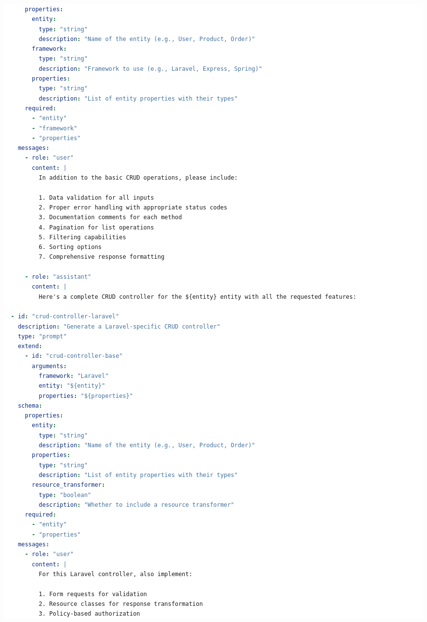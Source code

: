 ```yaml
      properties:
        entity:
          type: "string"
          description: "Name of the entity (e.g., User, Product, Order)"
        framework:
          type: "string"
          description: "Framework to use (e.g., Laravel, Express, Spring)"
        properties:
          type: "string"
          description: "List of entity properties with their types"
      required:
        - "entity"
        - "framework"
        - "properties"
    messages:
      - role: "user"
        content: |
          In addition to the basic CRUD operations, please include:

          1. Data validation for all inputs
          2. Proper error handling with appropriate status codes
          3. Documentation comments for each method
          4. Pagination for list operations
          5. Filtering capabilities
          6. Sorting options
          7. Comprehensive response formatting

      - role: "assistant"
        content: |
          Here's a complete CRUD controller for the ${entity} entity with all the requested features:

  - id: "crud-controller-laravel"
    description: "Generate a Laravel-specific CRUD controller"
    type: "prompt"
    extend:
      - id: "crud-controller-base"
        arguments:
          framework: "Laravel"
          entity: "${entity}"
          properties: "${properties}"
    schema:
      properties:
        entity:
          type: "string"
          description: "Name of the entity (e.g., User, Product, Order)"
        properties:
          type: "string"
          description: "List of entity properties with their types"
        resource_transformer:
          type: "boolean"
          description: "Whether to include a resource transformer"
      required:
        - "entity"
        - "properties"
    messages:
      - role: "user"
        content: |
          For this Laravel controller, also implement:

          1. Form requests for validation
          2. Resource classes for response transformation
          3. Policy-based authorization
```